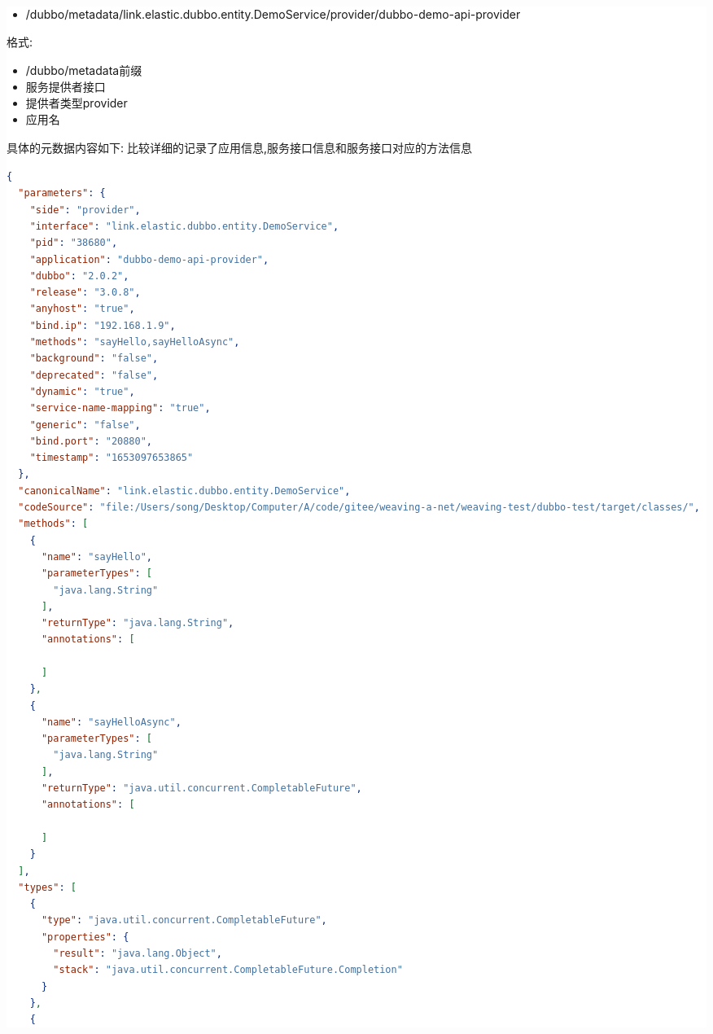 - /dubbo/metadata/link.elastic.dubbo.entity.DemoService/provider/dubbo-demo-api-provider

格式:
- /dubbo/metadata前缀
- 服务提供者接口
- 提供者类型provider
- 应用名

具体的元数据内容如下:
比较详细的记录了应用信息,服务接口信息和服务接口对应的方法信息


```json
{
  "parameters": {
    "side": "provider",
    "interface": "link.elastic.dubbo.entity.DemoService",
    "pid": "38680",
    "application": "dubbo-demo-api-provider",
    "dubbo": "2.0.2",
    "release": "3.0.8",
    "anyhost": "true",
    "bind.ip": "192.168.1.9",
    "methods": "sayHello,sayHelloAsync",
    "background": "false",
    "deprecated": "false",
    "dynamic": "true",
    "service-name-mapping": "true",
    "generic": "false",
    "bind.port": "20880",
    "timestamp": "1653097653865"
  },
  "canonicalName": "link.elastic.dubbo.entity.DemoService",
  "codeSource": "file:/Users/song/Desktop/Computer/A/code/gitee/weaving-a-net/weaving-test/dubbo-test/target/classes/",
  "methods": [
    {
      "name": "sayHello",
      "parameterTypes": [
        "java.lang.String"
      ],
      "returnType": "java.lang.String",
      "annotations": [
        
      ]
    },
    {
      "name": "sayHelloAsync",
      "parameterTypes": [
        "java.lang.String"
      ],
      "returnType": "java.util.concurrent.CompletableFuture",
      "annotations": [
        
      ]
    }
  ],
  "types": [
    {
      "type": "java.util.concurrent.CompletableFuture",
      "properties": {
        "result": "java.lang.Object",
        "stack": "java.util.concurrent.CompletableFuture.Completion"
      }
    },
    {
```